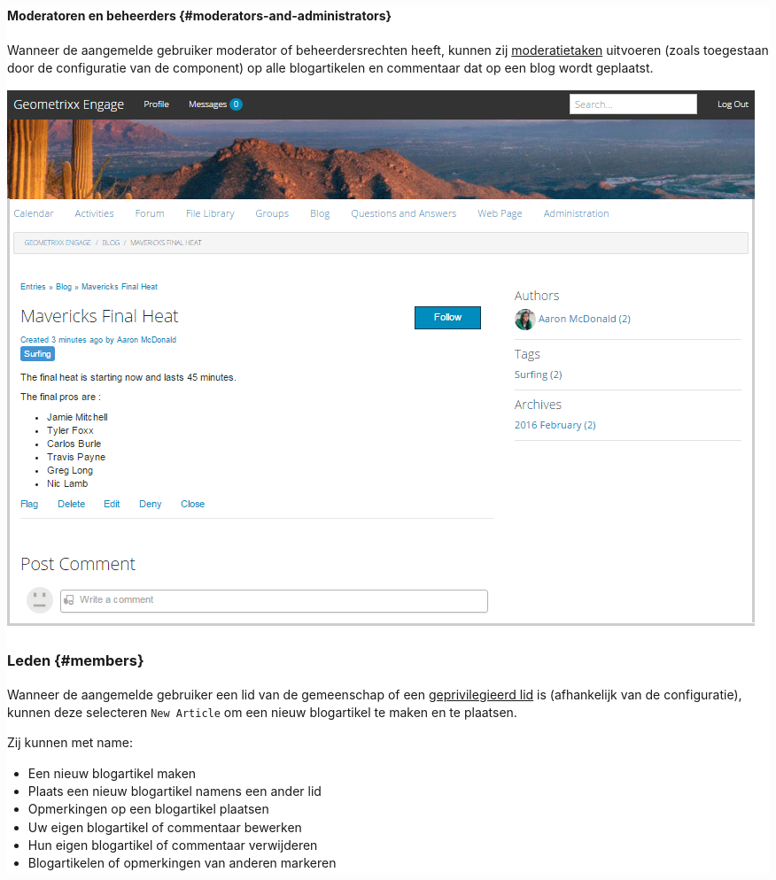 #### Moderatoren en beheerders {#moderators-and-administrators}

Wanneer de aangemelde gebruiker moderator of beheerdersrechten heeft, kunnen zij [moderatietaken](moderate-ugc.md) uitvoeren (zoals toegestaan door de configuratie van de component) op alle blogartikelen en commentaar dat op een blog wordt geplaatst.

![chlimage_1-152](assets/chlimage_1-152.png)

### Leden {#members}

Wanneer de aangemelde gebruiker een lid van de gemeenschap of een [geprivilegieerd lid](users.md#privileged-members-group) is (afhankelijk van de configuratie), kunnen deze selecteren `New Article` om een nieuw blogartikel te maken en te plaatsen.

Zij kunnen met name:

* Een nieuw blogartikel maken
* Plaats een nieuw blogartikel namens een ander lid
* Opmerkingen op een blogartikel plaatsen
* Uw eigen blogartikel of commentaar bewerken
* Hun eigen blogartikel of commentaar verwijderen
* Blogartikelen of opmerkingen van anderen markeren
